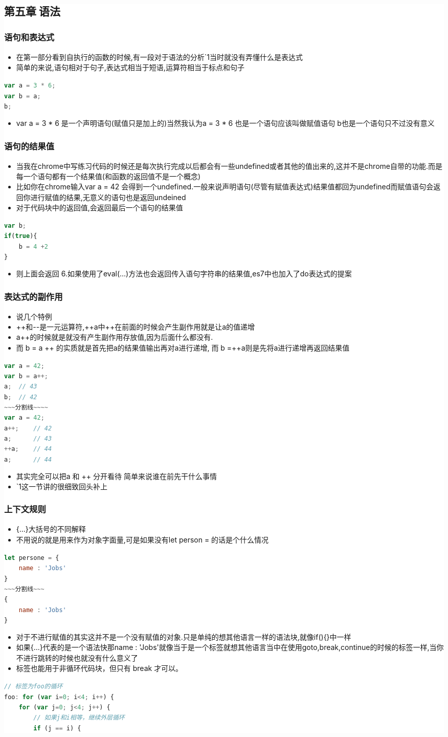 ## 第五章 语法
### 语句和表达式
* 在第一部分看到自执行的函数的时候,有一段对于语法的分析`1当时就没有弄懂什么是表达式
* 简单的来说,语句相对于句子,表达式相当于短语,运算符相当于标点和句子
```js
var a = 3 * 6;
var b = a;
b;
```
* var a = 3 * 6 是一个声明语句(赋值只是加上的)当然我认为a = 3 * 6 也是一个语句应该叫做赋值语句 b也是一个语句只不过没有意义
### 语句的结果值
* 当我在chrome中写练习代码的时候还是每次执行完成以后都会有一些undefined或者其他的值出来的,这并不是chrome自带的功能.而是每一个语句都有一个结果值(和函数的返回值不是一个概念)
* 比如你在chrome输入var a = 42 会得到一个undefined.一般来说声明语句(尽管有赋值表达式)结果值都回为undefined而赋值语句会返回你进行赋值的结果,无意义的语句也是返回undeined
* 对于代码块中的返回值,会返回最后一个语句的结果值
```js
var b;
if(true){
    b = 4 +2
}
```
* 则上面会返回 6.如果使用了eval(...)方法也会返回传入语句字符串的结果值,es7中也加入了do表达式的提案
### 表达式的副作用
* 说几个特例
* ++和--是一元运算符,++a中++在前面的时候会产生副作用就是让a的值递增
* a++的时候就是就没有产生副作用存放值,因为后面什么都没有.
* 而 b = a ++ 的实质就是首先把a的结果值输出再对a进行递增, 而 b =++a则是先将a进行递增再返回结果值
```js
var a = 42;
var b = a++;
a;  // 43
b;  // 42
~~~分割线~~~~
var a = 42;
a++;    // 42
a;      // 43
++a;    // 44
a;      // 44
```
* 其实完全可以把a 和 ++ 分开看待 简单来说谁在前先干什么事情
* `1这一节讲的很细致回头补上
### 上下文规则
* {...}大括号的不同解释
* 不用说的就是用来作为对象字面量,可是如果没有let person = 的话是个什么情况
```js
let persone = {
    name : 'Jobs'
}
~~~分割线~~~
{
    name : 'Jobs'
}
```
* 对于不进行赋值的其实这并不是一个没有赋值的对象.只是单纯的想其他语言一样的语法块,就像if(){}中一样
* 如果{...}代表的是一个语法快那name : 'Jobs'就像当于是一个标签就想其他语言当中在使用goto,break,continue的时候的标签一样,当你不进行跳转的时候也就没有什么意义了
* 标签也能用于非循环代码块，但只有 break 才可以。
```js
// 标签为foo的循环
foo: for (var i=0; i<4; i++) {
    for (var j=0; j<4; j++) {
        // 如果j和i相等，继续外层循环 
        if (j == i) {
```